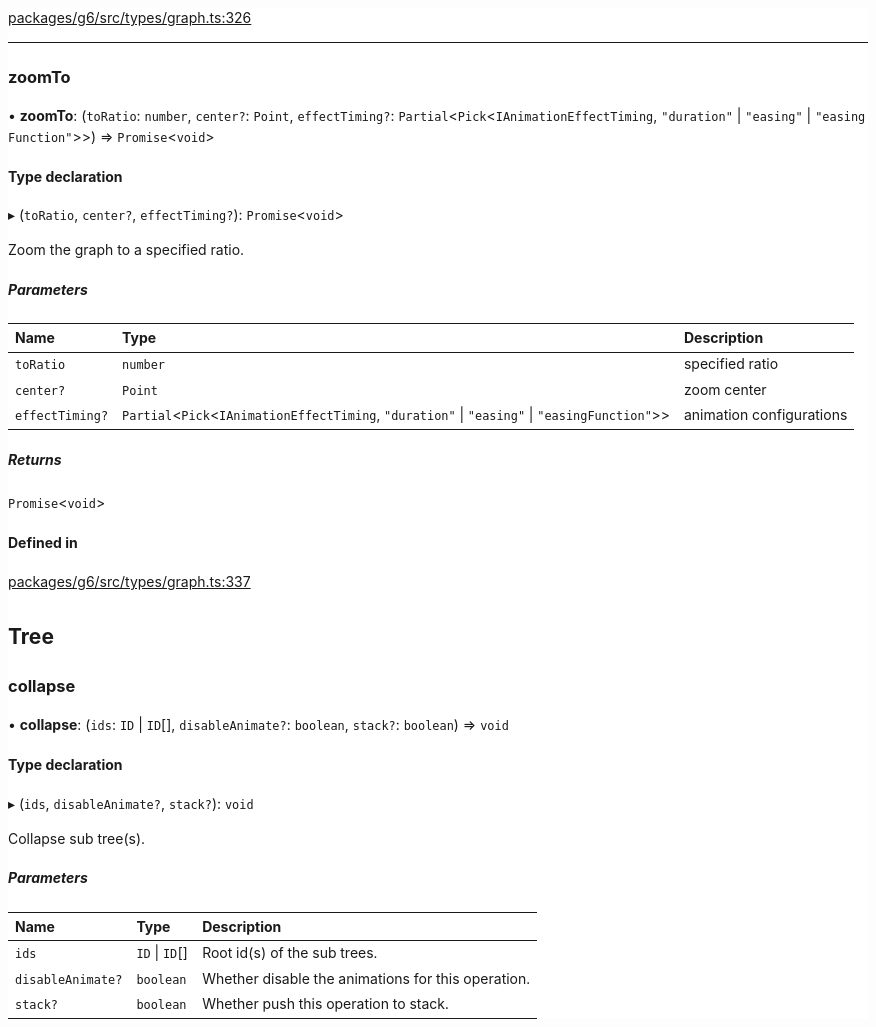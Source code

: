 [packages/g6/src/types/graph.ts:326](https://github.com/antvis/G6/blob/4b803837a5/packages/g6/src/types/graph.ts#L326)

___

### zoomTo

• **zoomTo**: (`toRatio`: `number`, `center?`: `Point`, `effectTiming?`: `Partial`<`Pick`<`IAnimationEffectTiming`, ``"duration"`` \| ``"easing"`` \| ``"easingFunction"``\>\>) => `Promise`<`void`\>

#### Type declaration

▸ (`toRatio`, `center?`, `effectTiming?`): `Promise`<`void`\>

Zoom the graph to a specified ratio.

##### Parameters

| Name | Type | Description |
| :------ | :------ | :------ |
| `toRatio` | `number` | specified ratio |
| `center?` | `Point` | zoom center |
| `effectTiming?` | `Partial`<`Pick`<`IAnimationEffectTiming`, ``"duration"`` \| ``"easing"`` \| ``"easingFunction"``\>\> | animation configurations |

##### Returns

`Promise`<`void`\>

#### Defined in

[packages/g6/src/types/graph.ts:337](https://github.com/antvis/G6/blob/4b803837a5/packages/g6/src/types/graph.ts#L337)

## Tree

### collapse

• **collapse**: (`ids`: `ID` \| `ID`[], `disableAnimate?`: `boolean`, `stack?`: `boolean`) => `void`

#### Type declaration

▸ (`ids`, `disableAnimate?`, `stack?`): `void`

Collapse sub tree(s).

##### Parameters

| Name | Type | Description |
| :------ | :------ | :------ |
| `ids` | `ID` \| `ID`[] | Root id(s) of the sub trees. |
| `disableAnimate?` | `boolean` | Whether disable the animations for this operation. |
| `stack?` | `boolean` | Whether push this operation to stack. |
